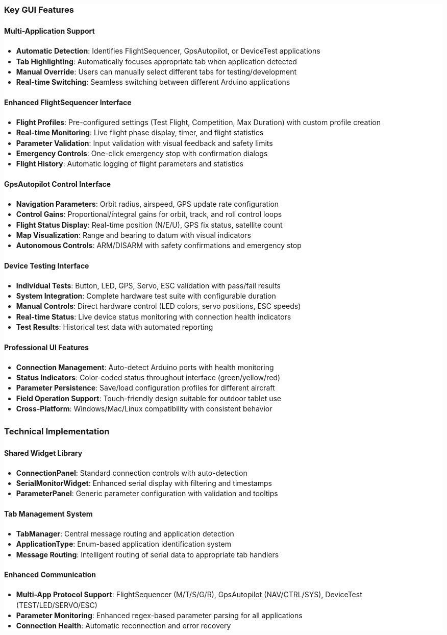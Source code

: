 ### Key GUI Features

#### **Multi-Application Support**
- **Automatic Detection**: Identifies FlightSequencer, GpsAutopilot, or DeviceTest applications
- **Tab Highlighting**: Automatically focuses appropriate tab when application detected
- **Manual Override**: Users can manually select different tabs for testing/development
- **Real-time Switching**: Seamless switching between different Arduino applications

#### **Enhanced FlightSequencer Interface**
- **Flight Profiles**: Pre-configured settings (Test Flight, Competition, Max Duration) with custom profile creation
- **Real-time Monitoring**: Live flight phase display, timer, and flight statistics
- **Parameter Validation**: Input validation with visual feedback and safety limits
- **Emergency Controls**: One-click emergency stop with confirmation dialogs
- **Flight History**: Automatic logging of flight parameters and statistics

#### **GpsAutopilot Control Interface**
- **Navigation Parameters**: Orbit radius, airspeed, GPS update rate configuration
- **Control Gains**: Proportional/integral gains for orbit, track, and roll control loops
- **Flight Status Display**: Real-time position (N/E/U), GPS fix status, satellite count
- **Map Visualization**: Range and bearing to datum with visual indicators
- **Autonomous Controls**: ARM/DISARM with safety confirmations and emergency stop

#### **Device Testing Interface**
- **Individual Tests**: Button, LED, GPS, Servo, ESC validation with pass/fail results
- **System Integration**: Complete hardware test suite with configurable duration
- **Manual Controls**: Direct hardware control (LED colors, servo positions, ESC speeds)
- **Real-time Status**: Live device status monitoring with connection health indicators
- **Test Results**: Historical test data with automated reporting

#### **Professional UI Features**
- **Connection Management**: Auto-detect Arduino ports with health monitoring
- **Status Indicators**: Color-coded status throughout interface (green/yellow/red)
- **Parameter Persistence**: Save/load configuration profiles for different aircraft
- **Field Operation Support**: Touch-friendly design suitable for outdoor tablet use
- **Cross-Platform**: Windows/Mac/Linux compatibility with consistent behavior

### Technical Implementation

#### **Shared Widget Library**
- **ConnectionPanel**: Standard connection controls with auto-detection
- **SerialMonitorWidget**: Enhanced serial display with filtering and timestamps
- **ParameterPanel**: Generic parameter configuration with validation and tooltips

#### **Tab Management System**
- **TabManager**: Central message routing and application detection
- **ApplicationType**: Enum-based application identification system
- **Message Routing**: Intelligent routing of serial data to appropriate tab handlers

#### **Enhanced Communication**
- **Multi-App Protocol Support**: FlightSequencer (M/T/S/G/R), GpsAutopilot (NAV/CTRL/SYS), DeviceTest (TEST/LED/SERVO/ESC)
- **Parameter Monitoring**: Enhanced regex-based parameter parsing for all applications
- **Connection Health**: Automatic reconnection and error recovery
